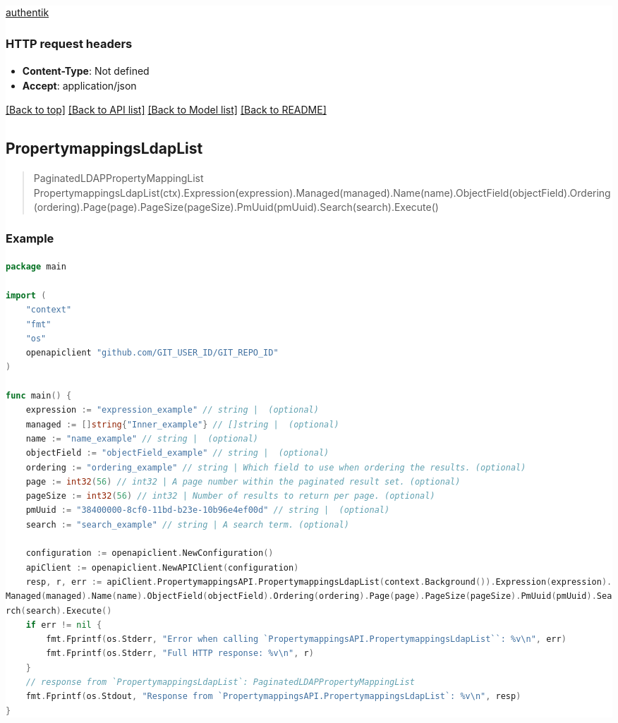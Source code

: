 [authentik](../README.md#authentik)

### HTTP request headers

- **Content-Type**: Not defined
- **Accept**: application/json

[[Back to top]](#) [[Back to API list]](../README.md#documentation-for-api-endpoints)
[[Back to Model list]](../README.md#documentation-for-models)
[[Back to README]](../README.md)


## PropertymappingsLdapList

> PaginatedLDAPPropertyMappingList PropertymappingsLdapList(ctx).Expression(expression).Managed(managed).Name(name).ObjectField(objectField).Ordering(ordering).Page(page).PageSize(pageSize).PmUuid(pmUuid).Search(search).Execute()





### Example

```go
package main

import (
    "context"
    "fmt"
    "os"
    openapiclient "github.com/GIT_USER_ID/GIT_REPO_ID"
)

func main() {
    expression := "expression_example" // string |  (optional)
    managed := []string{"Inner_example"} // []string |  (optional)
    name := "name_example" // string |  (optional)
    objectField := "objectField_example" // string |  (optional)
    ordering := "ordering_example" // string | Which field to use when ordering the results. (optional)
    page := int32(56) // int32 | A page number within the paginated result set. (optional)
    pageSize := int32(56) // int32 | Number of results to return per page. (optional)
    pmUuid := "38400000-8cf0-11bd-b23e-10b96e4ef00d" // string |  (optional)
    search := "search_example" // string | A search term. (optional)

    configuration := openapiclient.NewConfiguration()
    apiClient := openapiclient.NewAPIClient(configuration)
    resp, r, err := apiClient.PropertymappingsAPI.PropertymappingsLdapList(context.Background()).Expression(expression).Managed(managed).Name(name).ObjectField(objectField).Ordering(ordering).Page(page).PageSize(pageSize).PmUuid(pmUuid).Search(search).Execute()
    if err != nil {
        fmt.Fprintf(os.Stderr, "Error when calling `PropertymappingsAPI.PropertymappingsLdapList``: %v\n", err)
        fmt.Fprintf(os.Stderr, "Full HTTP response: %v\n", r)
    }
    // response from `PropertymappingsLdapList`: PaginatedLDAPPropertyMappingList
    fmt.Fprintf(os.Stdout, "Response from `PropertymappingsAPI.PropertymappingsLdapList`: %v\n", resp)
}
```
